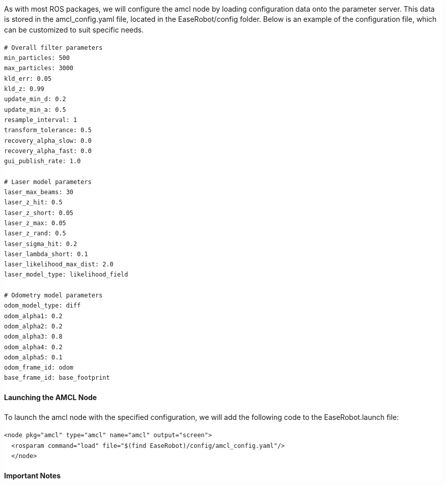 As with most ROS packages, we will configure the amcl node by loading configuration data onto the
parameter server. This data is stored in the amcl_config.yaml file, located in the EaseRobot/config
folder. Below is an example of the configuration file, which can be customized to suit specific
needs.
```
# Overall filter parameters
min_particles: 500
max_particles: 3000
kld_err: 0.05
kld_z: 0.99
update_min_d: 0.2
update_min_a: 0.5
resample_interval: 1
transform_tolerance: 0.5
recovery_alpha_slow: 0.0
recovery_alpha_fast: 0.0
gui_publish_rate: 1.0

# Laser model parameters
laser_max_beams: 30
laser_z_hit: 0.5
laser_z_short: 0.05
laser_z_max: 0.05
laser_z_rand: 0.5
laser_sigma_hit: 0.2
laser_lambda_short: 0.1
laser_likelihood_max_dist: 2.0
laser_model_type: likelihood_field

# Odometry model parameters
odom_model_type: diff
odom_alpha1: 0.2
odom_alpha2: 0.2
odom_alpha3: 0.8
odom_alpha4: 0.2
odom_alpha5: 0.1
odom_frame_id: odom
base_frame_id: base_footprint
```

#### Launching the AMCL Node

To launch the amcl node with the specified configuration, we will add the following code to the
EaseRobot.launch file:

```
<node pkg="amcl" type="amcl" name="amcl" output="screen">
  <rosparam command="load" file="$(find EaseRobot)/config/amcl_config.yaml"/>
  </node>
```

#### Important Notes
